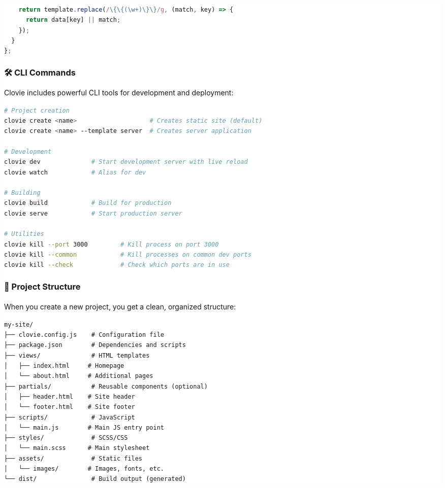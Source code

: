 ```javascript
    return template.replace(/\{\{(\w+)\}\}/g, (match, key) => {
      return data[key] || match;
    });
  }
};
```

### 🛠️ CLI Commands

Clovie includes powerful CLI tools for development and deployment:

```bash
# Project creation
clovie create <name>                    # Creates static site (default)
clovie create <name> --template server  # Creates server application

# Development
clovie dev              # Start development server with live reload
clovie watch            # Alias for dev

# Building  
clovie build            # Build for production
clovie serve            # Start production server

# Utilities
clovie kill --port 3000         # Kill process on port 3000
clovie kill --common            # Kill processes on common dev ports
clovie kill --check             # Check which ports are in use
```

### 📁 Project Structure

When you create a new project, you get a clean, organized structure:

```
my-site/
├── clovie.config.js    # Configuration file
├── package.json        # Dependencies and scripts
├── views/              # HTML templates
│   ├── index.html     # Homepage
│   └── about.html     # Additional pages
├── partials/           # Reusable components (optional)
│   ├── header.html    # Site header
│   └── footer.html    # Site footer  
├── scripts/            # JavaScript
│   └── main.js        # Main JS entry point
├── styles/             # SCSS/CSS
│   └── main.scss      # Main stylesheet
├── assets/             # Static files
│   └── images/        # Images, fonts, etc.
└── dist/               # Build output (generated)
```
